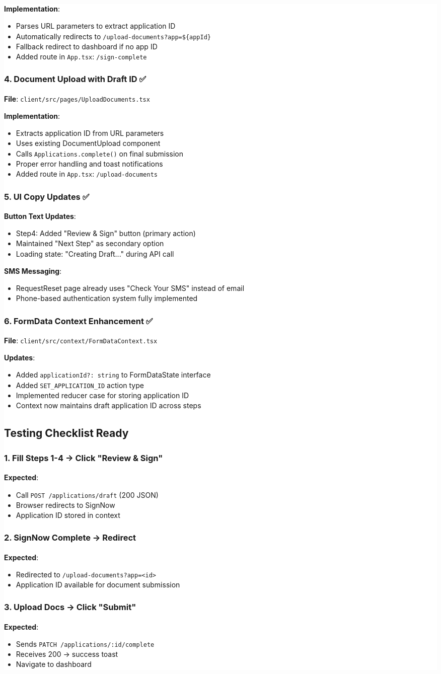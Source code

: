 **Implementation**:
- Parses URL parameters to extract application ID
- Automatically redirects to `/upload-documents?app=${appId}`
- Fallback redirect to dashboard if no app ID
- Added route in `App.tsx`: `/sign-complete`

### 4. Document Upload with Draft ID ✅
**File**: `client/src/pages/UploadDocuments.tsx`

**Implementation**:
- Extracts application ID from URL parameters
- Uses existing DocumentUpload component
- Calls `Applications.complete()` on final submission
- Proper error handling and toast notifications
- Added route in `App.tsx`: `/upload-documents`

### 5. UI Copy Updates ✅

**Button Text Updates**:
- Step4: Added "Review & Sign" button (primary action)
- Maintained "Next Step" as secondary option
- Loading state: "Creating Draft..." during API call

**SMS Messaging**:
- RequestReset page already uses "Check Your SMS" instead of email
- Phone-based authentication system fully implemented

### 6. FormData Context Enhancement ✅
**File**: `client/src/context/FormDataContext.tsx`

**Updates**:
- Added `applicationId?: string` to FormDataState interface
- Added `SET_APPLICATION_ID` action type
- Implemented reducer case for storing application ID
- Context now maintains draft application ID across steps

## Testing Checklist Ready

### 1. Fill Steps 1-4 → Click "Review & Sign"
**Expected**: 
- Call `POST /applications/draft` (200 JSON)
- Browser redirects to SignNow
- Application ID stored in context

### 2. SignNow Complete → Redirect
**Expected**:
- Redirected to `/upload-documents?app=<id>`
- Application ID available for document submission

### 3. Upload Docs → Click "Submit"
**Expected**:
- Sends `PATCH /applications/:id/complete`
- Receives 200 → success toast
- Navigate to dashboard
